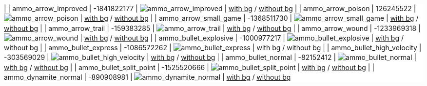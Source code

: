  |  |
ammo_arrow_improved | -1841822177 | ![ammo_arrow_improved](http://femga.com/images/samples/ui_textures/inventory_items/ammo_arrow_improved.png) | [with bg](http://femga.com/images/samples/ui_textures/inventory_items/ammo_arrow_improved.png) / [without bg](http://femga.com/images/samples/ui_textures_no_bg/inventory_items/ammo_arrow_improved.png)
 |  |
ammo_arrow_poison | 126245522 | ![ammo_arrow_poison](http://femga.com/images/samples/ui_textures/inventory_items/ammo_arrow_poison.png) | [with bg](http://femga.com/images/samples/ui_textures/inventory_items/ammo_arrow_poison.png) / [without bg](http://femga.com/images/samples/ui_textures_no_bg/inventory_items/ammo_arrow_poison.png)
 |  |
ammo_arrow_small_game | -1368511730 | ![ammo_arrow_small_game](http://femga.com/images/samples/ui_textures/inventory_items/ammo_arrow_small_game.png) | [with bg](http://femga.com/images/samples/ui_textures/inventory_items/ammo_arrow_small_game.png) / [without bg](http://femga.com/images/samples/ui_textures_no_bg/inventory_items/ammo_arrow_small_game.png)
 |  |
ammo_arrow_trail | -159383285 | ![ammo_arrow_trail](http://femga.com/images/samples/ui_textures/inventory_items/ammo_arrow_trail.png) | [with bg](http://femga.com/images/samples/ui_textures/inventory_items/ammo_arrow_trail.png) / [without bg](http://femga.com/images/samples/ui_textures_no_bg/inventory_items/ammo_arrow_trail.png)
 |  |
ammo_arrow_wound | -1233969318 | ![ammo_arrow_wound](http://femga.com/images/samples/ui_textures/inventory_items/ammo_arrow_wound.png) | [with bg](http://femga.com/images/samples/ui_textures/inventory_items/ammo_arrow_wound.png) / [without bg](http://femga.com/images/samples/ui_textures_no_bg/inventory_items/ammo_arrow_wound.png)
 |  |
ammo_bullet_explosive | -1000977217 | ![ammo_bullet_explosive](http://femga.com/images/samples/ui_textures/inventory_items/ammo_bullet_explosive.png) | [with bg](http://femga.com/images/samples/ui_textures/inventory_items/ammo_bullet_explosive.png) / [without bg](http://femga.com/images/samples/ui_textures_no_bg/inventory_items/ammo_bullet_explosive.png)
 |  |
ammo_bullet_express | -1086572262 | ![ammo_bullet_express](http://femga.com/images/samples/ui_textures/inventory_items/ammo_bullet_express.png) | [with bg](http://femga.com/images/samples/ui_textures/inventory_items/ammo_bullet_express.png) / [without bg](http://femga.com/images/samples/ui_textures_no_bg/inventory_items/ammo_bullet_express.png)
 |  |
ammo_bullet_high_velocity | -303569029 | ![ammo_bullet_high_velocity](http://femga.com/images/samples/ui_textures/inventory_items/ammo_bullet_high_velocity.png) | [with bg](http://femga.com/images/samples/ui_textures/inventory_items/ammo_bullet_high_velocity.png) / [without bg](http://femga.com/images/samples/ui_textures_no_bg/inventory_items/ammo_bullet_high_velocity.png)
 |  |
ammo_bullet_normal | -82152412 | ![ammo_bullet_normal](http://femga.com/images/samples/ui_textures/inventory_items/ammo_bullet_normal.png) | [with bg](http://femga.com/images/samples/ui_textures/inventory_items/ammo_bullet_normal.png) / [without bg](http://femga.com/images/samples/ui_textures_no_bg/inventory_items/ammo_bullet_normal.png)
 |  |
ammo_bullet_split_point | -1525520666 | ![ammo_bullet_split_point](http://femga.com/images/samples/ui_textures/inventory_items/ammo_bullet_split_point.png) | [with bg](http://femga.com/images/samples/ui_textures/inventory_items/ammo_bullet_split_point.png) / [without bg](http://femga.com/images/samples/ui_textures_no_bg/inventory_items/ammo_bullet_split_point.png)
 |  |
ammo_dynamite_normal | -890908981 | ![ammo_dynamite_normal](http://femga.com/images/samples/ui_textures/inventory_items/ammo_dynamite_normal.png) | [with bg](http://femga.com/images/samples/ui_textures/inventory_items/ammo_dynamite_normal.png) / [without bg](http://femga.com/images/samples/ui_textures_no_bg/inventory_items/ammo_dynamite_normal.png)